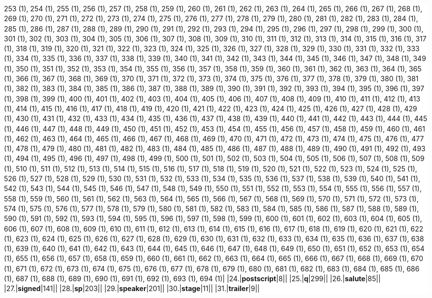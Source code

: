 253 (1), 254 (1), 255 (1), 256 (1), 257 (1), 258 (1), 259 (1), 260 (1), 261 (1), 262 (1), 263 (1), 264 (1), 265 (1), 266 (1), 267 (1), 268 (1), 269 (1), 270 (1), 271 (1), 272 (1), 273 (1), 274 (1), 275 (1), 276 (1), 277 (1), 278 (1), 279 (1), 280 (1), 281 (1), 282 (1), 283 (1), 284 (1), 285 (1), 286 (1), 287 (1), 288 (1), 289 (1), 290 (1), 291 (1), 292 (1), 293 (1), 294 (1), 295 (1), 296 (1), 297 (1), 298 (1), 299 (1), 300 (1), 301 (1), 302 (1), 303 (1), 304 (1), 305 (1), 306 (1), 307 (1), 308 (1), 309 (1), 310 (1), 311 (1), 312 (1), 313 (1), 314 (1), 315 (1), 316 (1), 317 (1), 318 (1), 319 (1), 320 (1), 321 (1), 322 (1), 323 (1), 324 (1), 325 (1), 326 (1), 327 (1), 328 (1), 329 (1), 330 (1), 331 (1), 332 (1), 333 (1), 334 (1), 335 (1), 336 (1), 337 (1), 338 (1), 339 (1), 340 (1), 341 (1), 342 (1), 343 (1), 344 (1), 345 (1), 346 (1), 347 (1), 348 (1), 349 (1), 350 (1), 351 (1), 352 (1), 353 (1), 354 (1), 355 (1), 356 (1), 357 (1), 358 (1), 359 (1), 360 (1), 361 (1), 362 (1), 363 (1), 364 (1), 365 (1), 366 (1), 367 (1), 368 (1), 369 (1), 370 (1), 371 (1), 372 (1), 373 (1), 374 (1), 375 (1), 376 (1), 377 (1), 378 (1), 379 (1), 380 (1), 381 (1), 382 (1), 383 (1), 384 (1), 385 (1), 386 (1), 387 (1), 388 (1), 389 (1), 390 (1), 391 (1), 392 (1), 393 (1), 394 (1), 395 (1), 396 (1), 397 (1), 398 (1), 399 (1), 400 (1), 401 (1), 402 (1), 403 (1), 404 (1), 405 (1), 406 (1), 407 (1), 408 (1), 409 (1), 410 (1), 411 (1), 412 (1), 413 (1), 414 (1), 415 (1), 416 (1), 417 (1), 418 (1), 419 (1), 420 (1), 421 (1), 422 (1), 423 (1), 424 (1), 425 (1), 426 (1), 427 (1), 428 (1), 429 (1), 430 (1), 431 (1), 432 (1), 433 (1), 434 (1), 435 (1), 436 (1), 437 (1), 438 (1), 439 (1), 440 (1), 441 (1), 442 (1), 443 (1), 444 (1), 445 (1), 446 (1), 447 (1), 448 (1), 449 (1), 450 (1), 451 (1), 452 (1), 453 (1), 454 (1), 455 (1), 456 (1), 457 (1), 458 (1), 459 (1), 460 (1), 461 (1), 462 (1), 463 (1), 464 (1), 465 (1), 466 (1), 467 (1), 468 (1), 469 (1), 470 (1), 471 (1), 472 (1), 473 (1), 474 (1), 475 (1), 476 (1), 477 (1), 478 (1), 479 (1), 480 (1), 481 (1), 482 (1), 483 (1), 484 (1), 485 (1), 486 (1), 487 (1), 488 (1), 489 (1), 490 (1), 491 (1), 492 (1), 493 (1), 494 (1), 495 (1), 496 (1), 497 (1), 498 (1), 499 (1), 500 (1), 501 (1), 502 (1), 503 (1), 504 (1), 505 (1), 506 (1), 507 (1), 508 (1), 509 (1), 510 (1), 511 (1), 512 (1), 513 (1), 514 (1), 515 (1), 516 (1), 517 (1), 518 (1), 519 (1), 520 (1), 521 (1), 522 (1), 523 (1), 524 (1), 525 (1), 526 (1), 527 (1), 528 (1), 529 (1), 530 (1), 531 (1), 532 (1), 533 (1), 534 (1), 535 (1), 536 (1), 537 (1), 538 (1), 539 (1), 540 (1), 541 (1), 542 (1), 543 (1), 544 (1), 545 (1), 546 (1), 547 (1), 548 (1), 549 (1), 550 (1), 551 (1), 552 (1), 553 (1), 554 (1), 555 (1), 556 (1), 557 (1), 558 (1), 559 (1), 560 (1), 561 (1), 562 (1), 563 (1), 564 (1), 565 (1), 566 (1), 567 (1), 568 (1), 569 (1), 570 (1), 571 (1), 572 (1), 573 (1), 574 (1), 575 (1), 576 (1), 577 (1), 578 (1), 579 (1), 580 (1), 581 (1), 582 (1), 583 (1), 584 (1), 585 (1), 586 (1), 587 (1), 588 (1), 589 (1), 590 (1), 591 (1), 592 (1), 593 (1), 594 (1), 595 (1), 596 (1), 597 (1), 598 (1), 599 (1), 600 (1), 601 (1), 602 (1), 603 (1), 604 (1), 605 (1), 606 (1), 607 (1), 608 (1), 609 (1), 610 (1), 611 (1), 612 (1), 613 (1), 614 (1), 615 (1), 616 (1), 617 (1), 618 (1), 619 (1), 620 (1), 621 (1), 622 (1), 623 (1), 624 (1), 625 (1), 626 (1), 627 (1), 628 (1), 629 (1), 630 (1), 631 (1), 632 (1), 633 (1), 634 (1), 635 (1), 636 (1), 637 (1), 638 (1), 639 (1), 640 (1), 641 (1), 642 (1), 643 (1), 644 (1), 645 (1), 646 (1), 647 (1), 648 (1), 649 (1), 650 (1), 651 (1), 652 (1), 653 (1), 654 (1), 655 (1), 656 (1), 657 (1), 658 (1), 659 (1), 660 (1), 661 (1), 662 (1), 663 (1), 664 (1), 665 (1), 666 (1), 667 (1), 668 (1), 669 (1), 670 (1), 671 (1), 672 (1), 673 (1), 674 (1), 675 (1), 676 (1), 677 (1), 678 (1), 679 (1), 680 (1), 681 (1), 682 (1), 683 (1), 684 (1), 685 (1), 686 (1), 687 (1), 688 (1), 689 (1), 690 (1), 691 (1), 692 (1), 693 (1), 694 (1)|
|24.|__postscript__|8||
|25.|__q__|299||
|26.|__salute__|85||
|27.|__signed__|141||
|28.|__sp__|203||
|29.|__speaker__|201||
|30.|__stage__|11||
|31.|__trailer__|9||
